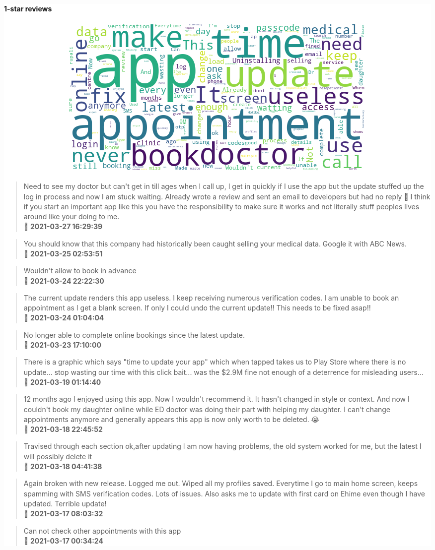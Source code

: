 

#### 1-star reviews

<p align="center">
<img src="1_star_reviews_wordcloud.png" alt="com.healthengine.android 1 reviews"/>
</p>

> Need to see my doctor but can't get in till ages when I call up, I get in quickly if I use the app but the update stuffed up the log in process and now I am stuck waiting. Already wrote a review and sent an email to developers but had no reply 🤨 I think if you start an important app like this you have the responsibility to make sure it works and not literally stuff peoples lives around like your doing to me.<br> :date: __2021-03-27 16:29:39__

> You should know that this company had historically been caught selling your medical data. Google it with ABC News.<br> :date: __2021-03-25 02:53:51__

> Wouldn't allow to book in advance<br> :date: __2021-03-24 22:22:30__

> The current update renders this app useless. I keep receiving numerous verification codes. I am unable to book an appointment as I get a blank screen. If only I could undo the current update!! This needs to be fixed asap!!<br> :date: __2021-03-24 01:04:04__

> No longer able to complete online bookings since the latest update.<br> :date: __2021-03-23 17:10:00__

> There is a graphic which says "time to update your app" which when tapped takes us to Play Store where there is no update... stop wasting our time with this click bait... was the $2.9M fine not enough of a deterrence for misleading users...<br> :date: __2021-03-19 01:14:40__

> 12 months ago I enjoyed using this app. Now I wouldn't recommend it. It hasn't changed in style or context. And now I couldn't book my daughter online while ED doctor was doing their part with helping my daughter. I can't change appointments anymore and generally appears this app is now only worth to be deleted. 😭<br> :date: __2021-03-18 22:45:52__

> Travised through each section ok,after updating I am now having problems, the old system worked for me, but the latest I will possibly delete it<br> :date: __2021-03-18 04:41:38__

> Again broken with new release. Logged me out. Wiped all my profiles saved. Everytime I go to main home screen, keeps spamming with SMS verification codes. Lots of issues. Also asks me to update with first card on Ehime even though I have updated. Terrible update!<br> :date: __2021-03-17 08:03:32__

> Can not check other appointments with this app<br> :date: __2021-03-17 00:34:24__


